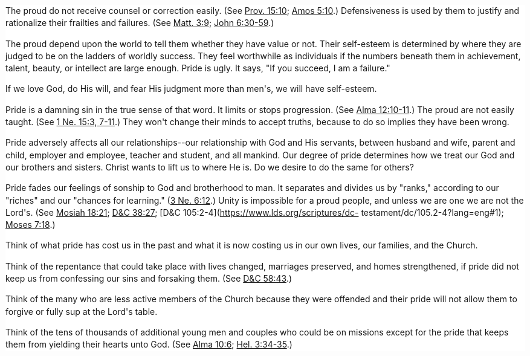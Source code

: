 The proud do not receive counsel or correction easily. (See [Prov.
15:10](https://www.lds.org/scriptures/ot/prov/15.10?lang=eng#9); [Amos
5:10](https://www.lds.org/scriptures/ot/amos/5.10?lang=eng#9).) Defensiveness
is used by them to justify and rationalize their frailties and failures. (See
[Matt. 3:9](https://www.lds.org/scriptures/nt/matt/3.9?lang=eng#8); [John
6:30-59](https://www.lds.org/scriptures/nt/john/6.30-59?lang=eng#29).)

The proud depend upon the world to tell them whether they have value or not.
Their self-esteem is determined by where they are judged to be on the ladders
of worldly success. They feel worthwhile as individuals if the numbers beneath
them in achievement, talent, beauty, or intellect are large enough. Pride is
ugly. It says, "If you succeed, I am a failure."

If we love God, do His will, and fear His judgment more than men's, we will
have self-esteem.

Pride is a damning sin in the true sense of that word. It limits or stops
progression. (See [Alma
12:10-11](https://www.lds.org/scriptures/bofm/alma/12.10-11?lang=eng#9).) The
proud are not easily taught. (See [1 Ne. 15:3,
7-11](https://www.lds.org/scriptures/bofm/1-ne/15.3%2C7-11?lang=eng#2).) They
won't change their minds to accept truths, because to do so implies they have
been wrong.

Pride adversely affects all our relationships--our relationship with God and
His servants, between husband and wife, parent and child, employer and
employee, teacher and student, and all mankind. Our degree of pride determines
how we treat our God and our brothers and sisters. Christ wants to lift us to
where He is. Do we desire to do the same for others?

Pride fades our feelings of sonship to God and brotherhood to man. It
separates and divides us by "ranks," according to our "riches" and our
"chances for learning." ([3 Ne.
6:12](https://www.lds.org/scriptures/bofm/3-ne/6.12?lang=eng#11).) Unity is
impossible for a proud people, and unless we are one we are not the Lord's.
(See [Mosiah
18:21](https://www.lds.org/scriptures/bofm/mosiah/18.21?lang=eng#20); [D&amp;C
38:27](https://www.lds.org/scriptures/dc-testament/dc/38.27?lang=eng#26);
[D&amp;C 105:2-4](https://www.lds.org/scriptures/dc-
testament/dc/105.2-4?lang=eng#1); [Moses
7:18](https://www.lds.org/scriptures/pgp/moses/7.18?lang=eng#17).)

Think of what pride has cost us in the past and what it is now costing us in
our own lives, our families, and the Church.

Think of the repentance that could take place with lives changed, marriages
preserved, and homes strengthened, if pride did not keep us from confessing
our sins and forsaking them. (See [D&amp;C
58:43](https://www.lds.org/scriptures/dc-testament/dc/58.43?lang=eng#42).)

Think of the many who are less active members of the Church because they were
offended and their pride will not allow them to forgive or fully sup at the
Lord's table.

Think of the tens of thousands of additional young men and couples who could
be on missions except for the pride that keeps them from yielding their hearts
unto God. (See [Alma
10:6](https://www.lds.org/scriptures/bofm/alma/10.6?lang=eng#5); [Hel.
3:34-35](https://www.lds.org/scriptures/bofm/hel/3.34-35?lang=eng#33).)

